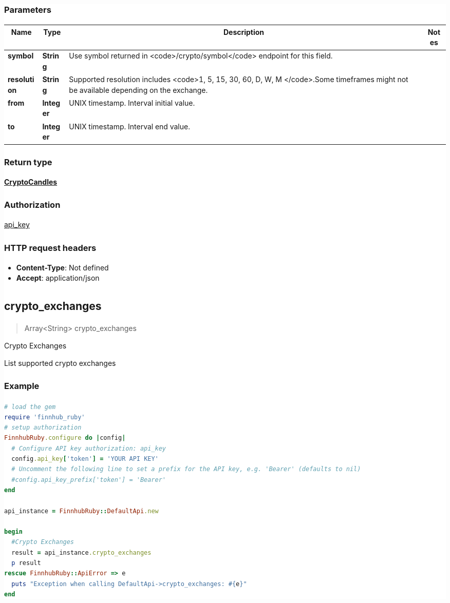 ### Parameters


Name | Type | Description  | Notes
------------- | ------------- | ------------- | -------------
 **symbol** | **String**| Use symbol returned in &lt;code&gt;/crypto/symbol&lt;/code&gt; endpoint for this field. | 
 **resolution** | **String**| Supported resolution includes &lt;code&gt;1, 5, 15, 30, 60, D, W, M &lt;/code&gt;.Some timeframes might not be available depending on the exchange. | 
 **from** | **Integer**| UNIX timestamp. Interval initial value. | 
 **to** | **Integer**| UNIX timestamp. Interval end value. | 

### Return type

[**CryptoCandles**](CryptoCandles.md)

### Authorization

[api_key](../README.md#api_key)

### HTTP request headers

- **Content-Type**: Not defined
- **Accept**: application/json


## crypto_exchanges

> Array&lt;String&gt; crypto_exchanges

Crypto Exchanges

List supported crypto exchanges

### Example

```ruby
# load the gem
require 'finnhub_ruby'
# setup authorization
FinnhubRuby.configure do |config|
  # Configure API key authorization: api_key
  config.api_key['token'] = 'YOUR API KEY'
  # Uncomment the following line to set a prefix for the API key, e.g. 'Bearer' (defaults to nil)
  #config.api_key_prefix['token'] = 'Bearer'
end

api_instance = FinnhubRuby::DefaultApi.new

begin
  #Crypto Exchanges
  result = api_instance.crypto_exchanges
  p result
rescue FinnhubRuby::ApiError => e
  puts "Exception when calling DefaultApi->crypto_exchanges: #{e}"
end
```
